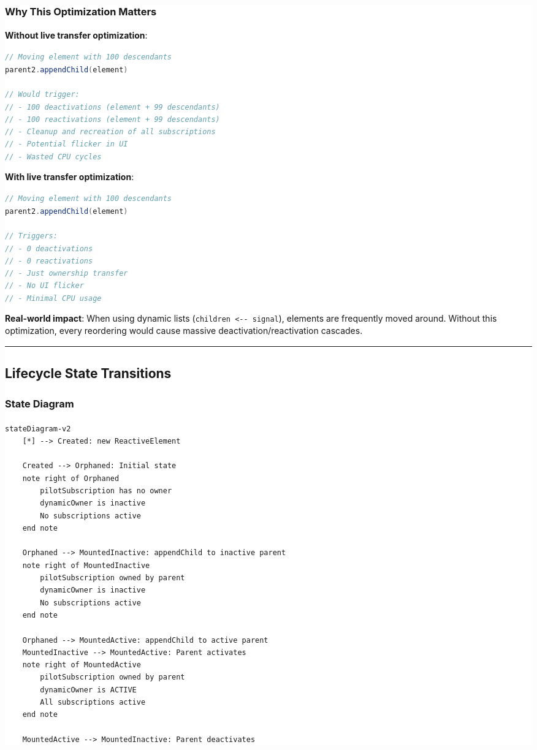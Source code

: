 ### Why This Optimization Matters

**Without live transfer optimization**:
```scala
// Moving element with 100 descendants
parent2.appendChild(element)

// Would trigger:
// - 100 deactivations (element + 99 descendants)
// - 100 reactivations (element + 99 descendants)
// - Cleanup and recreation of all subscriptions
// - Potential flicker in UI
// - Wasted CPU cycles
```

**With live transfer optimization**:
```scala
// Moving element with 100 descendants
parent2.appendChild(element)

// Triggers:
// - 0 deactivations
// - 0 reactivations
// - Just ownership transfer
// - No UI flicker
// - Minimal CPU usage
```

**Real-world impact**: When using dynamic lists (`children <-- signal`), elements are frequently moved around. Without this optimization, every reordering would cause massive deactivation/reactivation cascades.

---

## Lifecycle State Transitions

### State Diagram

```mermaid
stateDiagram-v2
    [*] --> Created: new ReactiveElement

    Created --> Orphaned: Initial state
    note right of Orphaned
        pilotSubscription has no owner
        dynamicOwner is inactive
        No subscriptions active
    end note

    Orphaned --> MountedInactive: appendChild to inactive parent
    note right of MountedInactive
        pilotSubscription owned by parent
        dynamicOwner is inactive
        No subscriptions active
    end note

    Orphaned --> MountedActive: appendChild to active parent
    MountedInactive --> MountedActive: Parent activates
    note right of MountedActive
        pilotSubscription owned by parent
        dynamicOwner is ACTIVE
        All subscriptions active
    end note

    MountedActive --> MountedInactive: Parent deactivates
```